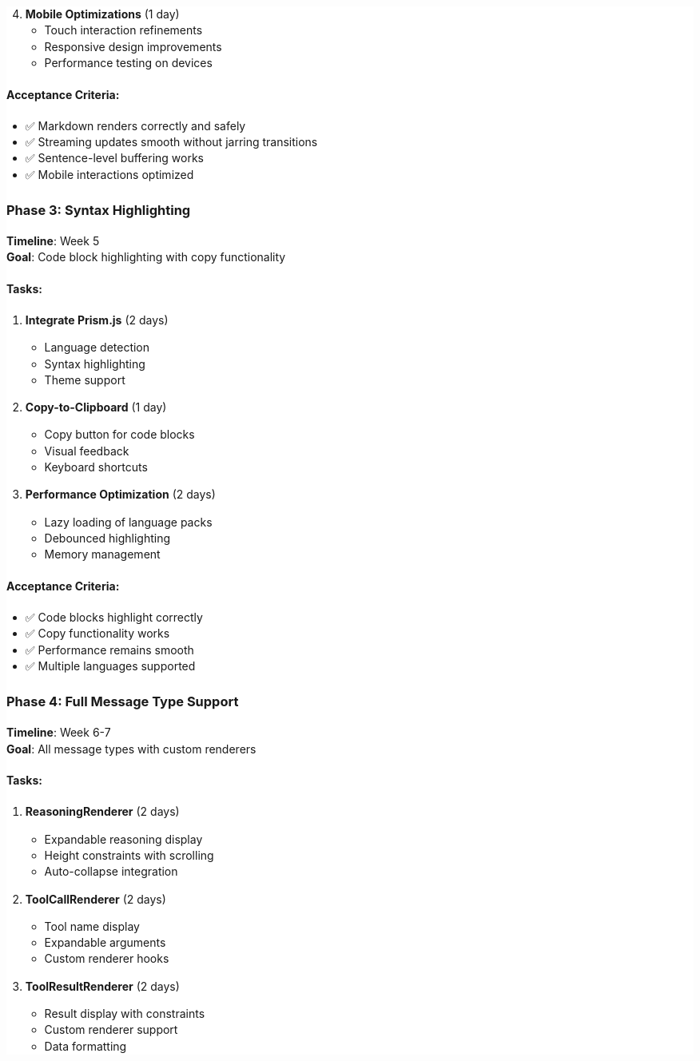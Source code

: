 4. **Mobile Optimizations** (1 day)
   - Touch interaction refinements
   - Responsive design improvements
   - Performance testing on devices

#### Acceptance Criteria:
- ✅ Markdown renders correctly and safely
- ✅ Streaming updates smooth without jarring transitions
- ✅ Sentence-level buffering works
- ✅ Mobile interactions optimized

### Phase 3: Syntax Highlighting
**Timeline**: Week 5  
**Goal**: Code block highlighting with copy functionality

#### Tasks:
1. **Integrate Prism.js** (2 days)
   - Language detection
   - Syntax highlighting
   - Theme support

2. **Copy-to-Clipboard** (1 day)
   - Copy button for code blocks
   - Visual feedback
   - Keyboard shortcuts

3. **Performance Optimization** (2 days)
   - Lazy loading of language packs
   - Debounced highlighting
   - Memory management

#### Acceptance Criteria:
- ✅ Code blocks highlight correctly
- ✅ Copy functionality works
- ✅ Performance remains smooth
- ✅ Multiple languages supported

### Phase 4: Full Message Type Support
**Timeline**: Week 6-7  
**Goal**: All message types with custom renderers

#### Tasks:
1. **ReasoningRenderer** (2 days)
   - Expandable reasoning display
   - Height constraints with scrolling
   - Auto-collapse integration

2. **ToolCallRenderer** (2 days)
   - Tool name display
   - Expandable arguments
   - Custom renderer hooks

3. **ToolResultRenderer** (2 days)
   - Result display with constraints
   - Custom renderer support
   - Data formatting
